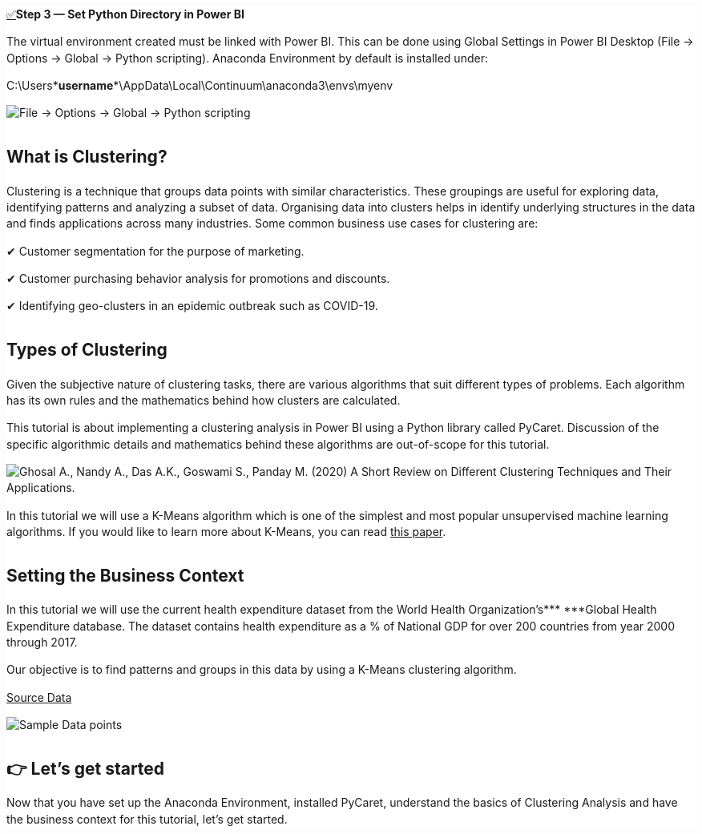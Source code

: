 [✅](https://fsymbols.com/signs/tick/)**Step 3 — Set Python Directory in Power BI**

The virtual environment created must be linked with Power BI. This can be done using Global Settings in Power BI Desktop (File → Options → Global → Python scripting). Anaconda Environment by default is installed under:

C:\Users\***username***\AppData\Local\Continuum\anaconda3\envs\myenv

![File → Options → Global → Python scripting](https://cdn-images-1.medium.com/max/2000/1*zQMKuyEk8LGrOPE-NByjrg.png)

## What is Clustering?

Clustering is a technique that groups data points with similar characteristics. These groupings are useful for exploring data, identifying patterns and analyzing a subset of data. Organising data into clusters helps in identify underlying structures in the data and finds applications across many industries. Some common business use cases for clustering are:

✔ Customer segmentation for the purpose of marketing.

✔ Customer purchasing behavior analysis for promotions and discounts.

✔ Identifying geo-clusters in an epidemic outbreak such as COVID-19.

## Types of Clustering

Given the subjective nature of clustering tasks, there are various algorithms that suit different types of problems. Each algorithm has its own rules and the mathematics behind how clusters are calculated.

This tutorial is about implementing a clustering analysis in Power BI using a Python library called PyCaret. Discussion of the specific algorithmic details and mathematics behind these algorithms are out-of-scope for this tutorial.

![Ghosal A., Nandy A., Das A.K., Goswami S., Panday M. (2020) A Short Review on Different Clustering Techniques and Their Applications.](https://cdn-images-1.medium.com/max/2726/1*2eQuIebjtTMJot27bWXgCQ.png)

In this tutorial we will use a K-Means algorithm which is one of the simplest and most popular unsupervised machine learning algorithms. If you would like to learn more about K-Means, you can read [this paper](https://stanford.edu/~cpiech/cs221/handouts/kmeans.html).

## Setting the Business Context

In this tutorial we will use the current health expenditure dataset from the World Health Organization’s*** ***Global Health Expenditure database. The dataset contains health expenditure as a % of National GDP for over 200 countries from year 2000 through 2017.

Our objective is to find patterns and groups in this data by using a K-Means clustering algorithm.

[Source Data](https://data.worldbank.org/indicator/SH.XPD.CHEX.GD.ZS)

![Sample Data points](https://cdn-images-1.medium.com/max/2366/1*E1z19x_qa7rko1FZpAw61Q.png)

## 👉 Let’s get started

Now that you have set up the Anaconda Environment, installed PyCaret, understand the basics of Clustering Analysis and have the business context for this tutorial, let’s get started.
